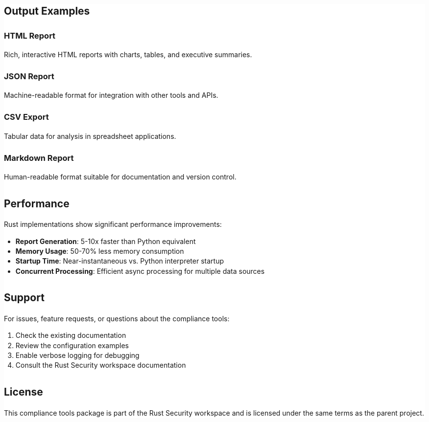 ## Output Examples

### HTML Report
Rich, interactive HTML reports with charts, tables, and executive summaries.

### JSON Report
Machine-readable format for integration with other tools and APIs.

### CSV Export
Tabular data for analysis in spreadsheet applications.

### Markdown Report
Human-readable format suitable for documentation and version control.

## Performance

Rust implementations show significant performance improvements:

- **Report Generation**: 5-10x faster than Python equivalent
- **Memory Usage**: 50-70% less memory consumption
- **Startup Time**: Near-instantaneous vs. Python interpreter startup
- **Concurrent Processing**: Efficient async processing for multiple data sources

## Support

For issues, feature requests, or questions about the compliance tools:

1. Check the existing documentation
2. Review the configuration examples
3. Enable verbose logging for debugging
4. Consult the Rust Security workspace documentation

## License

This compliance tools package is part of the Rust Security workspace and is licensed under the same terms as the parent project.